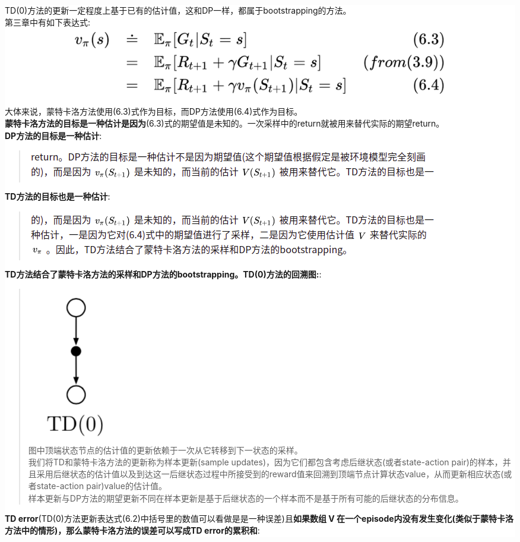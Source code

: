 TD(0)方法的更新一定程度上基于已有的估计值，这和DP一样，都属于bootstrapping的方法。  
第三章中有如下表达式:  
![6](https://github.com/HTL2018/reinforcement_learning/blob/master/reinforcement_learning_an_introduction/image/Chapter_6/6.svg)   
大体来说，蒙特卡洛方法使用(6.3)式作为目标，而DP方法使用(6.4)式作为目标。  
**蒙特卡洛方法的目标是一种估计是因为**(6.3)式的期望值是未知的。一次采样中的return就被用来替代实际的期望return。  
**DP方法的目标是一种估计**:  
> ![7](https://github.com/HTL2018/reinforcement_learning/blob/master/reinforcement_learning_an_introduction/image/Chapter_6/7.png)   
  
**TD方法的目标也是一种估计**:  
> ![8](https://github.com/HTL2018/reinforcement_learning/blob/master/reinforcement_learning_an_introduction/image/Chapter_6/8.png)   
  
**TD方法结合了蒙特卡洛方法的采样和DP方法的bootstrapping。TD(0)方法的回溯图:**:  
> ![9](https://github.com/HTL2018/reinforcement_learning/blob/master/reinforcement_learning_an_introduction/image/Chapter_6/9.png)   
> 图中顶端状态节点的估计值的更新依赖于一次从它转移到下一状态的采样。  
> 我们将TD和蒙特卡洛方法的更新称为样本更新(sample updates)，因为它们都包含考虑后继状态(或者state-action pair)的样本，并且采用后继状态的估计值以及到达这一后继状态过程中所接受到的reward值来回溯到顶端节点计算状态value，从而更新相应状态(或者state-action pair)value的估计值。  
> 样本更新与DP方法的期望更新不同在样本更新是基于后继状态的一个样本而不是基于所有可能的后继状态的分布信息。  

**TD error**(TD(0)方法更新表达式(6.2)中括号里的数值可以看做是是一种误差)且**如果数组 V 在一个episode内没有发生变化(类似于蒙特卡洛方法中的情形)，那么蒙特卡洛方法的误差可以写成TD error的累积和**:  